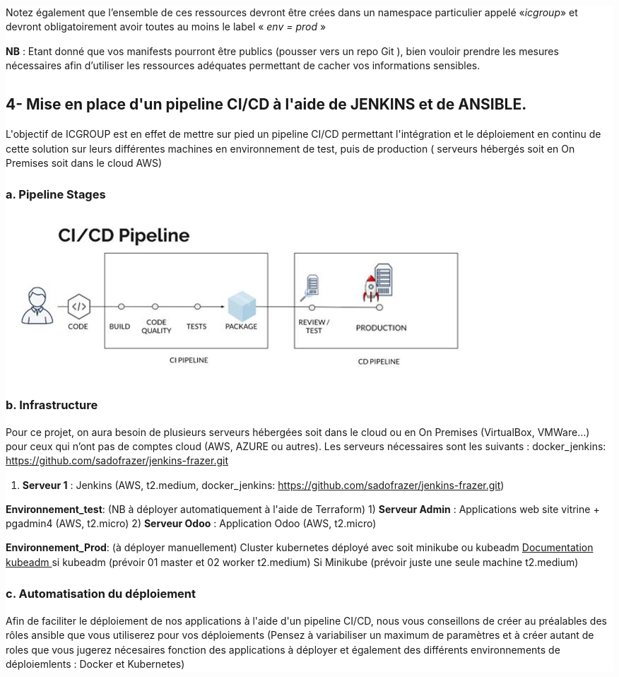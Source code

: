 Notez également que l’ensemble de ces ressources devront être crées dans un namespace particulier appelé «*icgroup*» et devront obligatoirement avoir toutes au moins le label « *env = prod* » 

**NB** : Etant donné que vos manifests pourront être publics (pousser vers un repo Git ), bien vouloir prendre les mesures nécessaires afin d’utiliser les ressources adéquates permettant de cacher vos informations sensibles. 


## **4- Mise en place d'un pipeline CI/CD à l'aide de JENKINS et de ANSIBLE.** 
L'objectif de ICGROUP est en effet de mettre sur pied un pipeline CI/CD permettant l'intégration et le déploiement en continu de cette solution sur leurs différentes machines en environnement de test, puis de production  ( serveurs hébergés soit en On Premises soit dans le cloud AWS)

### **a. Pipeline Stages** 
![](images/pipeline.jpeg)

### **b. Infrastructure** 

Pour ce projet, on aura besoin de plusieurs serveurs hébergées soit dans le cloud ou en On Premises (VirtualBox, VMWare…) pour ceux qui n’ont pas de comptes cloud (AWS, AZURE ou autres).
Les serveurs nécessaires sont les suivants : docker_jenkins: [ https://github.com/sadofrazer/jenkins-frazer.git ](https://github.com/sadofrazer/jenkins-frazer.git)

1) **Serveur 1** : Jenkins (AWS, t2.medium, docker_jenkins: https://github.com/sadofrazer/jenkins-frazer.git)

**Environnement_test**: (NB à déployer automatiquement à l'aide de Terraform)
        1) **Serveur Admin** : Applications web site vitrine + pgadmin4 (AWS, t2.micro)
        2) **Serveur Odoo** : Application Odoo (AWS, t2.micro)

**Environnement_Prod**: (à déployer manuellement)
       Cluster kubernetes déployé avec soit minikube ou kubeadm [ Documentation kubeadm ](https://kubernetes.io/docs/setup/production-environment/tools/kubeadm/create-cluster-kubeadm/)
       si kubeadm (prévoir 01 master et 02 worker t2.medium)
       Si Minikube (prévoir juste une seule machine t2.medium)



### **c. Automatisation du déploiement**

Afin de faciliter le déploiement de nos applications à l'aide d'un pipeline CI/CD, nous vous conseillons de créer au préalables des rôles ansible que vous utiliserez pour vos déploiements (Pensez à variabiliser un maximum de paramètres et à créer autant de roles que vous jugerez nécesaires fonction des applications à déployer et également des différents environnements de déploiemlents : Docker et Kubernetes) 
